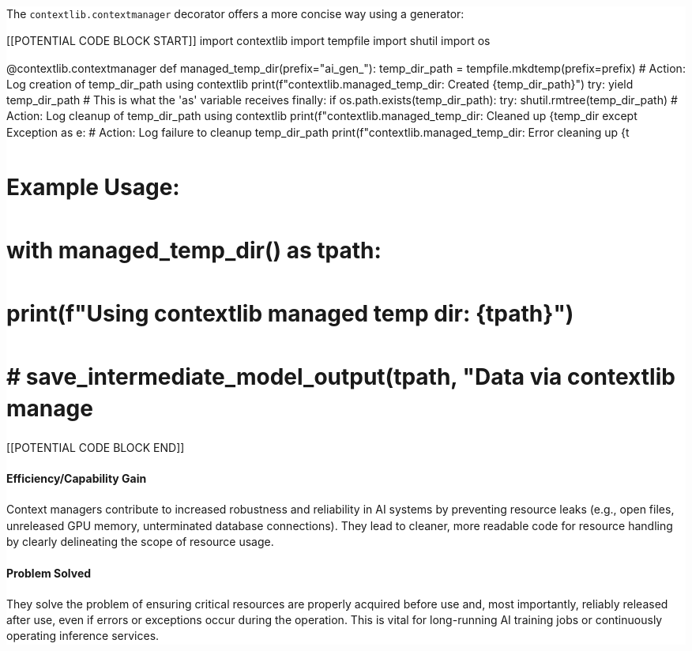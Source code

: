 The `contextlib.contextmanager` decorator offers a more concise way using a
generator:

[[POTENTIAL CODE BLOCK START]]
import contextlib
import tempfile
import shutil
import os

@contextlib.contextmanager
def managed_temp_dir(prefix="ai_gen_"):
      temp_dir_path = tempfile.mkdtemp(prefix=prefix)
      # Action: Log creation of temp_dir_path using contextlib
      print(f"contextlib.managed_temp_dir: Created {temp_dir_path}")
      try:
          yield temp_dir_path # This is what the 'as' variable receives
      finally:
          if os.path.exists(temp_dir_path):
              try:
                     shutil.rmtree(temp_dir_path)
                     # Action: Log cleanup of temp_dir_path using contextlib
                     print(f"contextlib.managed_temp_dir: Cleaned up {temp_dir
              except Exception as e:
                     # Action: Log failure to cleanup temp_dir_path
                     print(f"contextlib.managed_temp_dir: Error cleaning up {t

# Example Usage:
# with managed_temp_dir() as tpath:
#      print(f"Using contextlib managed temp dir: {tpath}")
#      # save_intermediate_model_output(tpath, "Data via contextlib manage
[[POTENTIAL CODE BLOCK END]]

#### Efficiency/Capability Gain
Context managers contribute to increased robustness and reliability in AI systems by
preventing resource leaks (e.g., open files, unreleased GPU memory, unterminated database
connections). They lead to cleaner, more readable code for resource handling by clearly
delineating the scope of resource usage.

#### Problem Solved
They solve the problem of ensuring critical resources are properly acquired before use and,
most importantly, reliably released after use, even if errors or exceptions occur during the
operation. This is vital for long-running AI training jobs or continuously operating inference
services.

